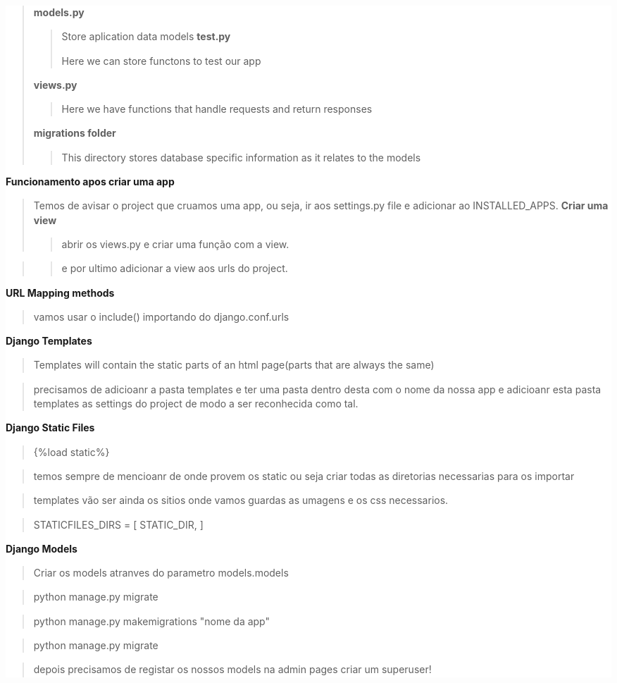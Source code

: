>
>__models.py__
>>
>>Store aplication data models
>__test.py__
>>
>>Here we can store functons to test our app
>
>__views.py__
>>
>>Here we have functions that handle requests and return responses
>
>__migrations folder__
>>
>>This directory stores database specific information as it relates to the models


**Funcionamento apos criar uma app**
>Temos de avisar o project que cruamos uma app, ou seja, ir aos settings.py file e adicionar ao INSTALLED_APPS.
>__Criar uma view__
>>abrir os views.py e criar uma função com a view.

>> e por ultimo adicionar a view aos urls do project.

**URL Mapping methods**
>vamos usar o include() importando do django.conf.urls

**Django Templates**
>Templates will contain the static parts of an html page(parts that are always the same)

> precisamos de adicioanr a pasta templates e ter uma pasta dentro desta com o nome da nossa app e adicioanr esta pasta templates as settings do project de modo a ser reconhecida como tal.

**Django Static Files**
>{%load static%}

>temos sempre de mencioanr de onde provem os static ou seja criar todas as diretorias necessarias para os importar

>templates vão ser ainda os sitios onde vamos guardas as umagens e os css necessarios.

>STATICFILES_DIRS = [
    STATIC_DIR,
]

**Django Models**
>Criar os models atranves do parametro models.models

>python manage.py migrate

>python manage.py makemigrations "nome da app"

>python manage.py migrate

>depois precisamos de registar os nossos models na admin pages
>criar um superuser!
